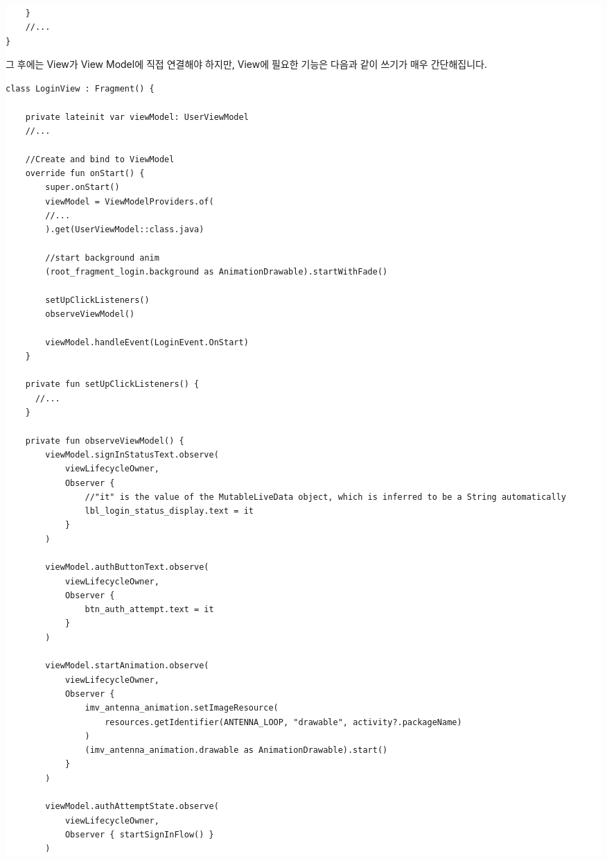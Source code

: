 ```undefined
    }
    //...
}
```

그 후에는 View가 View Model에 직접 연결해야 하지만, View에 필요한 기능은 다음과 같이 쓰기가 매우 간단해집니다.

```undefined
class LoginView : Fragment() {

    private lateinit var viewModel: UserViewModel
    //...
    
    //Create and bind to ViewModel
    override fun onStart() {
        super.onStart()
        viewModel = ViewModelProviders.of(
        //...   
        ).get(UserViewModel::class.java)

        //start background anim
        (root_fragment_login.background as AnimationDrawable).startWithFade()

        setUpClickListeners()
        observeViewModel()

        viewModel.handleEvent(LoginEvent.OnStart)
    }

    private fun setUpClickListeners() {
      //...
    }

    private fun observeViewModel() {
        viewModel.signInStatusText.observe(
            viewLifecycleOwner,
            Observer {
                //"it" is the value of the MutableLiveData object, which is inferred to be a String automatically
                lbl_login_status_display.text = it
            }
        )

        viewModel.authButtonText.observe(
            viewLifecycleOwner,
            Observer {
                btn_auth_attempt.text = it
            }
        )

        viewModel.startAnimation.observe(
            viewLifecycleOwner,
            Observer {
                imv_antenna_animation.setImageResource(
                    resources.getIdentifier(ANTENNA_LOOP, "drawable", activity?.packageName)
                )
                (imv_antenna_animation.drawable as AnimationDrawable).start()
            }
        )

        viewModel.authAttemptState.observe(
            viewLifecycleOwner,
            Observer { startSignInFlow() }
        )
```